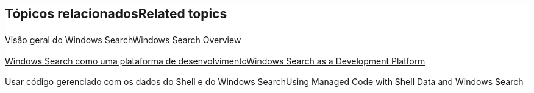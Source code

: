 ## <a name="related-topics"></a><span data-ttu-id="162d6-299">Tópicos relacionados</span><span class="sxs-lookup"><span data-stu-id="162d6-299">Related topics</span></span>

<dl> <dt>

[<span data-ttu-id="162d6-300">Visão geral do Windows Search</span><span class="sxs-lookup"><span data-stu-id="162d6-300">Windows Search Overview</span></span>](-search-3x-wds-overview.md)
</dt> <dt>

[<span data-ttu-id="162d6-301">Windows Search como uma plataforma de desenvolvimento</span><span class="sxs-lookup"><span data-stu-id="162d6-301">Windows Search as a Development Platform</span></span>](-search-3x-wds-development-ovr.md)
</dt> <dt>

[<span data-ttu-id="162d6-302">Usar código gerenciado com os dados do Shell e do Windows Search</span><span class="sxs-lookup"><span data-stu-id="162d6-302">Using Managed Code with Shell Data and Windows Search</span></span>](-search-3x-wds-managed-code.md)
</dt> </dl>

 

 
